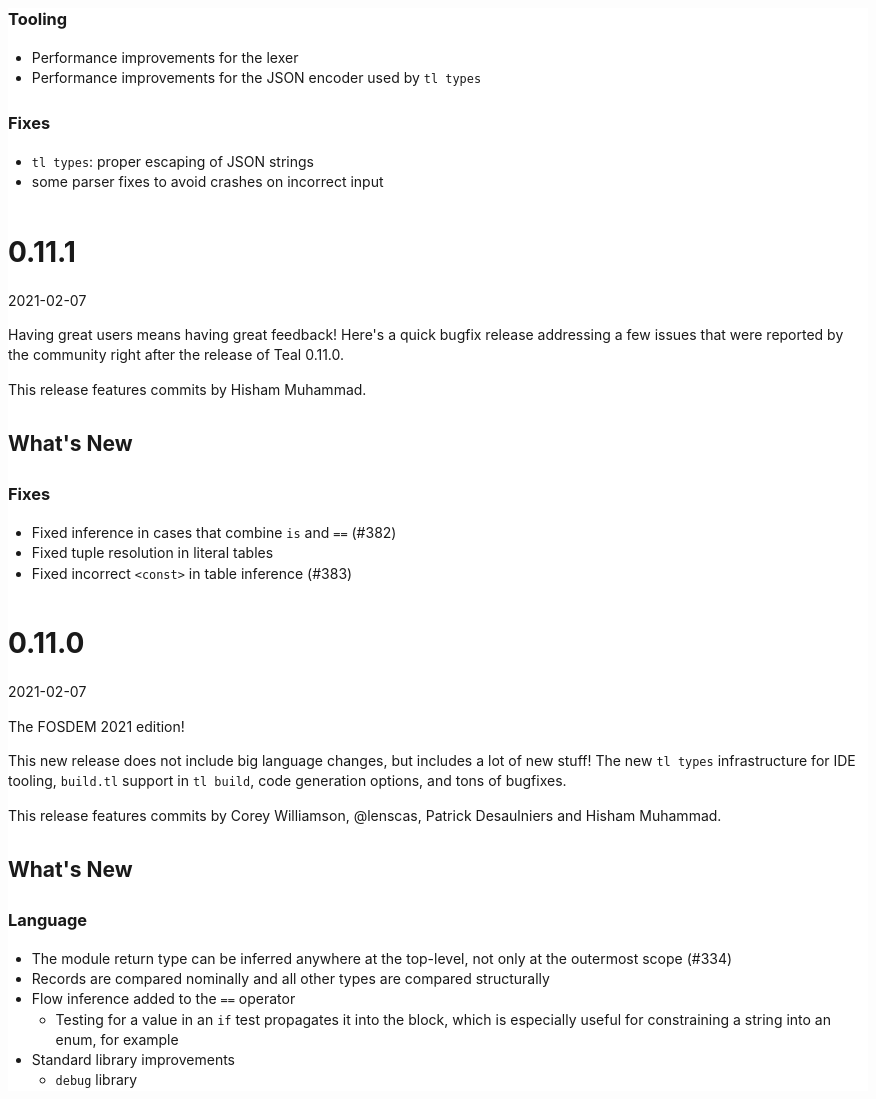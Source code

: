 ### Tooling

* Performance improvements for the lexer
* Performance improvements for the JSON encoder used by `tl types`

### Fixes

* `tl types`: proper escaping of JSON strings
* some parser fixes to avoid crashes on incorrect input

# 0.11.1

2021-02-07

Having great users means having great feedback! Here's a  quick bugfix release
addressing a few issues that were reported by the community right after the
release of Teal 0.11.0.

This release features commits by Hisham Muhammad.

## What's New

### Fixes

* Fixed inference in cases that combine `is` and `==` (#382)
* Fixed tuple resolution in literal tables
* Fixed incorrect `<const>` in table inference (#383)

# 0.11.0

2021-02-07

The FOSDEM 2021 edition!

This new release does not include big language changes, but includes a lot of
new stuff! The new `tl types` infrastructure for IDE tooling, `build.tl`
support in `tl build`, code generation options, and tons of bugfixes.

This release features commits by Corey Williamson, @lenscas, Patrick
Desaulniers and Hisham Muhammad.

## What's New

### Language

* The module return type can be inferred anywhere at the top-level,
  not only at the outermost scope (#334)
* Records are compared nominally and all other types are compared
  structurally
* Flow inference added to the `==` operator
  * Testing for a value in an `if` test propagates it into the block,
    which is especially useful for constraining a string into an
    enum, for example
* Standard library improvements
  * `debug` library
